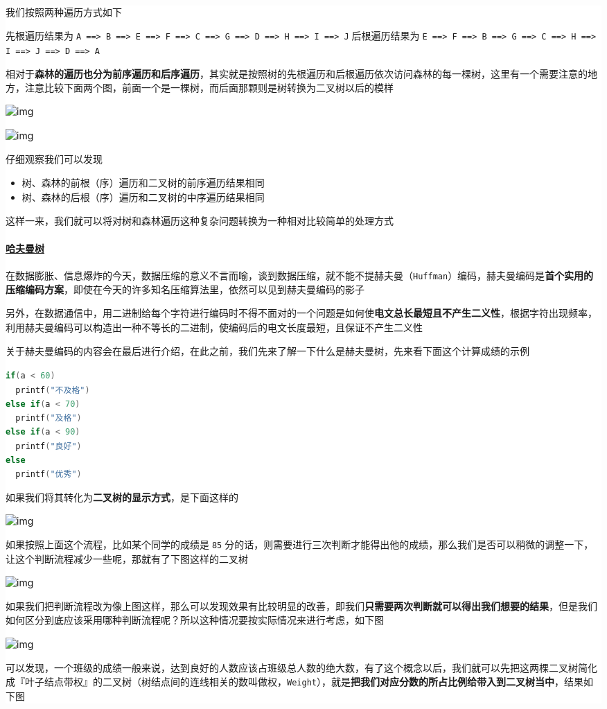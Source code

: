 我们按照两种遍历方式如下

先根遍历结果为 `A ==> B ==> E ==> F ==> C ==> G ==> D ==> H ==> I ==> J`
后根遍历结果为 `E ==> F ==> B ==> G ==> C ==> H ==> I ==> J ==> D ==> A`

相对于**森林的遍历也分为前序遍历和后序遍历**，其实就是按照树的先根遍历和后根遍历依次访问森林的每一棵树，这里有一个需要注意的地方，注意比较下面两个图，前面一个是一棵树，而后面那颗则是树转换为二叉树以后的模样

![img](./19-01-1728821813926-32.png)

![img](./19-04-1728821859579-35.png)

仔细观察我们可以发现

- 树、森林的前根（序）遍历和二叉树的前序遍历结果相同
- 树、森林的后根（序）遍历和二叉树的中序遍历结果相同

这样一来，我们就可以将对树和森林遍历这种复杂问题转换为一种相对比较简单的处理方式

#### [哈夫曼树](https://heptaluan.github.io/2020/04/02/Essay/19/)

在数据膨胀、信息爆炸的今天，数据压缩的意义不言而喻，谈到数据压缩，就不能不提赫夫曼（`Huffman`）编码，赫夫曼编码是**首个实用的压缩编码方案**，即使在今天的许多知名压缩算法里，依然可以见到赫夫曼编码的影子

另外，在数据通信中，用二进制给每个字符进行编码时不得不面对的一个问题是如何使**电文总长最短且不产生二义性**，根据字符出现频率，利用赫夫曼编码可以构造出一种不等长的二进制，使编码后的电文长度最短，且保证不产生二义性

关于赫夫曼编码的内容会在最后进行介绍，在此之前，我们先来了解一下什么是赫夫曼树，先来看下面这个计算成绩的示例

```c
if(a < 60)
  printf("不及格")
else if(a < 70)
  printf("及格")
else if(a < 90)
  printf("良好")
else
  printf("优秀")
```

如果我们将其转化为**二叉树的显示方式**，是下面这样的

![img](./19-13.png)

如果按照上面这个流程，比如某个同学的成绩是 `85` 分的话，则需要进行三次判断才能得出他的成绩，那么我们是否可以稍微的调整一下，让这个判断流程减少一些呢，那就有了下图这样的二叉树

![img](./19-14.png)

如果我们把判断流程改为像上图这样，那么可以发现效果有比较明显的改善，即我们**只需要两次判断就可以得出我们想要的结果**，但是我们如何区分到底应该采用哪种判断流程呢？所以这种情况要按实际情况来进行考虑，如下图

![img](./19-15.png)

可以发现，一个班级的成绩一般来说，达到良好的人数应该占班级总人数的绝大数，有了这个概念以后，我们就可以先把这两棵二叉树简化成『叶子结点带权』的二叉树（树结点间的连线相关的数叫做权，`Weight`），就是**把我们对应分数的所占比例给带入到二叉树当中**，结果如下图
